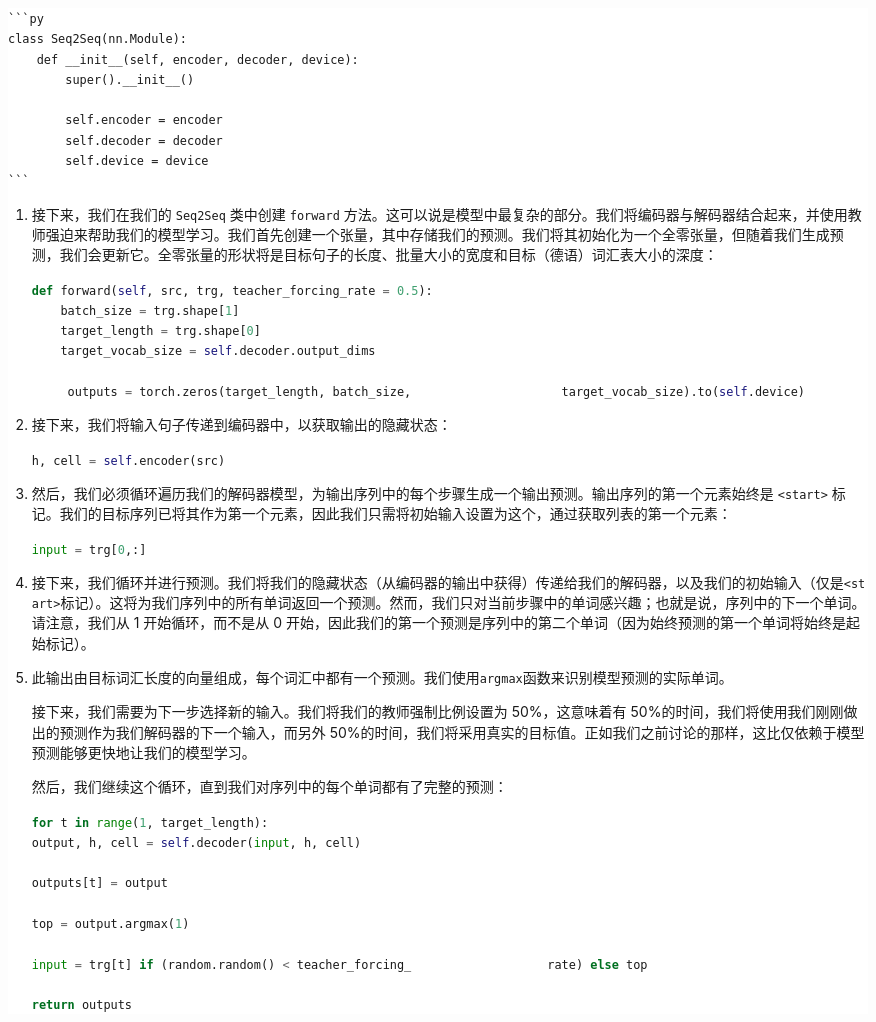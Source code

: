     ```py
    class Seq2Seq(nn.Module):
        def __init__(self, encoder, decoder, device):
            super().__init__()

            self.encoder = encoder
            self.decoder = decoder
            self.device = device
    ```

1.  接下来，我们在我们的 `Seq2Seq` 类中创建 `forward` 方法。这可以说是模型中最复杂的部分。我们将编码器与解码器结合起来，并使用教师强迫来帮助我们的模型学习。我们首先创建一个张量，其中存储我们的预测。我们将其初始化为一个全零张量，但随着我们生成预测，我们会更新它。全零张量的形状将是目标句子的长度、批量大小的宽度和目标（德语）词汇表大小的深度：

    ```py
    def forward(self, src, trg, teacher_forcing_rate = 0.5):
        batch_size = trg.shape[1]
        target_length = trg.shape[0]
        target_vocab_size = self.decoder.output_dims

         outputs = torch.zeros(target_length, batch_size,                     target_vocab_size).to(self.device)
    ```

1.  接下来，我们将输入句子传递到编码器中，以获取输出的隐藏状态：

    ```py
    h, cell = self.encoder(src)
    ```

1.  然后，我们必须循环遍历我们的解码器模型，为输出序列中的每个步骤生成一个输出预测。输出序列的第一个元素始终是 `<start>` 标记。我们的目标序列已将其作为第一个元素，因此我们只需将初始输入设置为这个，通过获取列表的第一个元素：

    ```py
    input = trg[0,:]
    ```

1.  接下来，我们循环并进行预测。我们将我们的隐藏状态（从编码器的输出中获得）传递给我们的解码器，以及我们的初始输入（仅是`<start>`标记）。这将为我们序列中的所有单词返回一个预测。然而，我们只对当前步骤中的单词感兴趣；也就是说，序列中的下一个单词。请注意，我们从 1 开始循环，而不是从 0 开始，因此我们的第一个预测是序列中的第二个单词（因为始终预测的第一个单词将始终是起始标记）。

1.  此输出由目标词汇长度的向量组成，每个词汇中都有一个预测。我们使用`argmax`函数来识别模型预测的实际单词。

    接下来，我们需要为下一步选择新的输入。我们将我们的教师强制比例设置为 50%，这意味着有 50%的时间，我们将使用我们刚刚做出的预测作为我们解码器的下一个输入，而另外 50%的时间，我们将采用真实的目标值。正如我们之前讨论的那样，这比仅依赖于模型预测能够更快地让我们的模型学习。

    然后，我们继续这个循环，直到我们对序列中的每个单词都有了完整的预测：

    ```py
    for t in range(1, target_length):
    output, h, cell = self.decoder(input, h, cell)

    outputs[t] = output

    top = output.argmax(1) 

    input = trg[t] if (random.random() < teacher_forcing_                   rate) else top

    return outputs
    ```
